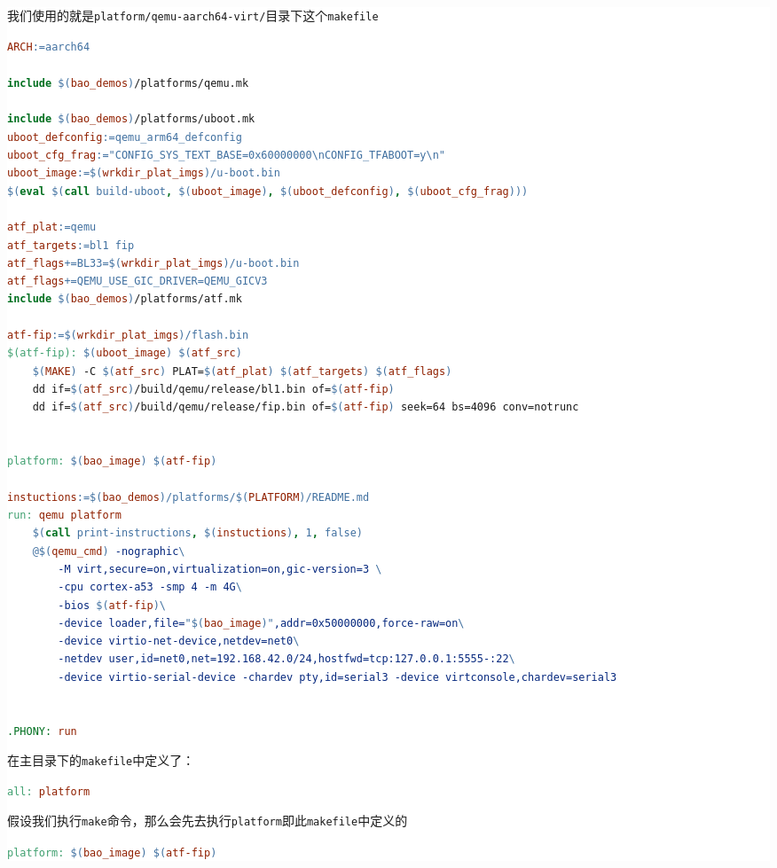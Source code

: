 我们使用的就是`platform/qemu-aarch64-virt/`目录下这个`makefile`

```makefile
ARCH:=aarch64

include $(bao_demos)/platforms/qemu.mk

include $(bao_demos)/platforms/uboot.mk
uboot_defconfig:=qemu_arm64_defconfig
uboot_cfg_frag:="CONFIG_SYS_TEXT_BASE=0x60000000\nCONFIG_TFABOOT=y\n"
uboot_image:=$(wrkdir_plat_imgs)/u-boot.bin
$(eval $(call build-uboot, $(uboot_image), $(uboot_defconfig), $(uboot_cfg_frag)))

atf_plat:=qemu
atf_targets:=bl1 fip 
atf_flags+=BL33=$(wrkdir_plat_imgs)/u-boot.bin
atf_flags+=QEMU_USE_GIC_DRIVER=QEMU_GICV3
include $(bao_demos)/platforms/atf.mk

atf-fip:=$(wrkdir_plat_imgs)/flash.bin
$(atf-fip): $(uboot_image) $(atf_src)
	$(MAKE) -C $(atf_src) PLAT=$(atf_plat) $(atf_targets) $(atf_flags)
	dd if=$(atf_src)/build/qemu/release/bl1.bin of=$(atf-fip)
	dd if=$(atf_src)/build/qemu/release/fip.bin of=$(atf-fip) seek=64 bs=4096 conv=notrunc


platform: $(bao_image) $(atf-fip) 

instuctions:=$(bao_demos)/platforms/$(PLATFORM)/README.md
run: qemu platform
	$(call print-instructions, $(instuctions), 1, false)
	@$(qemu_cmd) -nographic\
		-M virt,secure=on,virtualization=on,gic-version=3 \
		-cpu cortex-a53 -smp 4 -m 4G\
		-bios $(atf-fip)\
		-device loader,file="$(bao_image)",addr=0x50000000,force-raw=on\
		-device virtio-net-device,netdev=net0\
		-netdev user,id=net0,net=192.168.42.0/24,hostfwd=tcp:127.0.0.1:5555-:22\
		-device virtio-serial-device -chardev pty,id=serial3 -device virtconsole,chardev=serial3
	

.PHONY: run
```

在主目录下的`makefile`中定义了：

```makefile
all: platform 
```

假设我们执行`make`命令，那么会先去执行`platform`即此`makefile`中定义的

```makefile
platform: $(bao_image) $(atf-fip) 
```
